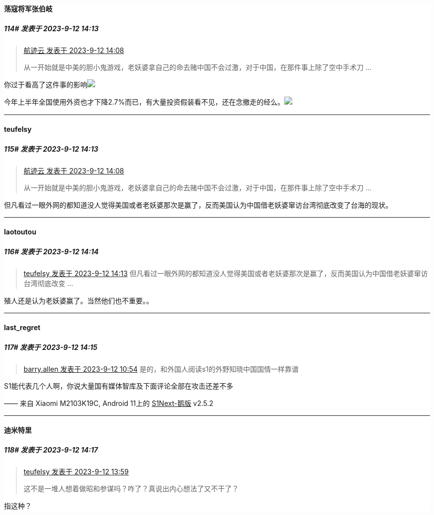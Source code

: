####  荡寇将军张伯岐  
##### 114#       发表于 2023-9-12 14:13

<blockquote><a href="httphttps://bbs.saraba1st.com/2b/forum.php?mod=redirect&amp;goto=findpost&amp;pid=62377665&amp;ptid=2152307" target="_blank">航迹云 发表于 2023-9-12 14:08</a>

从一开始就是中美的胆小鬼游戏，老妖婆拿自己的命去赌中国不会过激，对于中国，在那件事上除了空中手术刀 ...</blockquote>
你过于看高了这件事的影响<img src="https://static.saraba1st.com/image/smiley/face2017/018.png" referrerpolicy="no-referrer">

今年上半年全国使用外资也才下降2.7%而已，有大量投资假装看不见，还在念撤走的经么。<img src="https://static.saraba1st.com/image/smiley/face2017/049.png" referrerpolicy="no-referrer">

*****

####  teufelsy  
##### 115#       发表于 2023-9-12 14:13

<blockquote><a href="httphttps://bbs.saraba1st.com/2b/forum.php?mod=redirect&amp;goto=findpost&amp;pid=62377665&amp;ptid=2152307" target="_blank">航迹云 发表于 2023-9-12 14:08</a>

从一开始就是中美的胆小鬼游戏，老妖婆拿自己的命去赌中国不会过激，对于中国，在那件事上除了空中手术刀 ...</blockquote>
但凡看过一眼外网的都知道没人觉得美国或者老妖婆那次是赢了，反而美国认为中国借老妖婆窜访台湾彻底改变了台海的现状。


*****

####  laotoutou  
##### 116#       发表于 2023-9-12 14:14

<blockquote><a href="httphttps://bbs.saraba1st.com/2b/forum.php?mod=redirect&amp;goto=findpost&amp;pid=62377704&amp;ptid=2152307" target="_blank">teufelsy 发表于 2023-9-12 14:13</a>
但凡看过一眼外网的都知道没人觉得美国或者老妖婆那次是赢了，反而美国认为中国借老妖婆窜访台湾彻底改变 ...</blockquote>
殖人还是认为老妖婆赢了。当然他们也不重要。。

*****

####  last_regret  
##### 117#       发表于 2023-9-12 14:15

<blockquote><a href="httphttps://bbs.saraba1st.com/2b/forum.php?mod=redirect&amp;goto=findpost&amp;pid=62375516&amp;ptid=2152307" target="_blank">barry.allen 发表于 2023-9-12 10:54</a>
是的，和外国人阅读s1的外野知晓中国国情一样靠谱</blockquote>
S1能代表几个人啊，你说大量国有媒体智库及下面评论全部在攻击还差不多

—— 来自 Xiaomi M2103K19C, Android 11上的 [S1Next-鹅版](https://github.com/ykrank/S1-Next/releases) v2.5.2

*****

####  迪米特里  
##### 118#       发表于 2023-9-12 14:17

<blockquote><a href="httphttps://bbs.saraba1st.com/2b/forum.php?mod=redirect&amp;goto=findpost&amp;pid=62377583&amp;ptid=2152307" target="_blank">teufelsy 发表于 2023-9-12 13:59</a>

这不是一堆人想着做昭和参谋吗？咋了？真说出内心想法了又不干了？</blockquote>
指这种？
